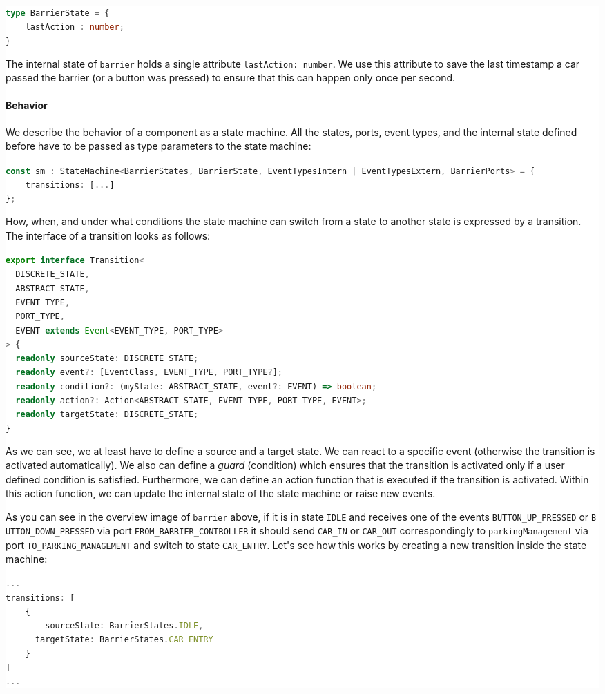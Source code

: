 ```ts
type BarrierState = {
    lastAction : number;
}
```

The internal state of `barrier` holds a single attribute `lastAction: number`. We use this attribute to save the last timestamp a car passed the barrier (or a button was pressed) to ensure that this can happen only once per second.

#### Behavior

We describe the behavior of a component as a state machine. All the states, ports, event types, and the internal state defined before have to be passed as type parameters to the state machine:

```ts
const sm : StateMachine<BarrierStates, BarrierState, EventTypesIntern | EventTypesExtern, BarrierPorts> = {
    transitions: [...]
};
```

How, when, and under what conditions the state machine can switch from a state to another state is expressed by a transition. The interface of a transition looks as follows:

```ts
export interface Transition<
  DISCRETE_STATE,
  ABSTRACT_STATE,
  EVENT_TYPE,
  PORT_TYPE,
  EVENT extends Event<EVENT_TYPE, PORT_TYPE>
> {
  readonly sourceState: DISCRETE_STATE;
  readonly event?: [EventClass, EVENT_TYPE, PORT_TYPE?];
  readonly condition?: (myState: ABSTRACT_STATE, event?: EVENT) => boolean;
  readonly action?: Action<ABSTRACT_STATE, EVENT_TYPE, PORT_TYPE, EVENT>;
  readonly targetState: DISCRETE_STATE;
}
```

As we can see, we at least have to define a source and a target state. We can react to a specific event (otherwise the transition is activated automatically). We also can define a *guard* (condition) which ensures that the transition is activated only if a user defined condition is satisfied. Furthermore, we can define an action function that is executed if the transition is activated. Within this action function, we can update the internal state of the state machine or raise new events.

As you can see in the overview image of `barrier` above, if it is in state `IDLE` and receives one of the events `BUTTON_UP_PRESSED` or `BUTTON_DOWN_PRESSED` via port `FROM_BARRIER_CONTROLLER` it should send `CAR_IN` or `CAR_OUT` correspondingly to `parkingManagement` via port `TO_PARKING_MANAGEMENT` and switch to state `CAR_ENTRY`. Let's see how this works by creating a new transition inside the state machine:

```ts
...
transitions: [
	{
		sourceState: BarrierStates.IDLE,
	  targetState: BarrierStates.CAR_ENTRY
	}
]
...
```

